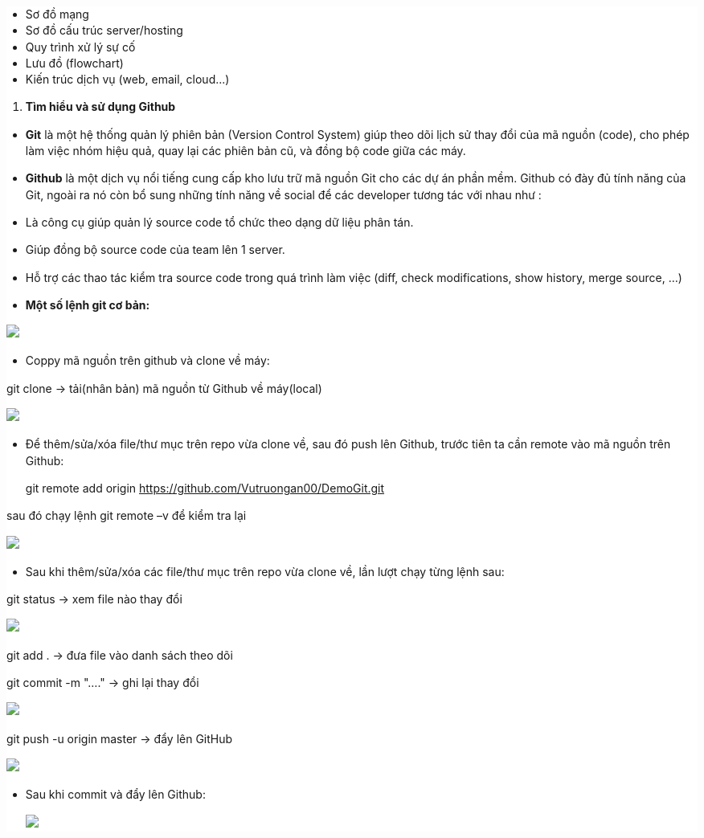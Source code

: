 - Sơ đồ mạng
- Sơ đồ cấu trúc server/hosting
- Quy trình xử lý sự cố
- Lưu đồ (flowchart)
- Kiến trúc dịch vụ (web, email, cloud...)

1. **Tìm hiểu và sử dụng Github**
- **Git** là một hệ thống quản lý phiên bản (Version Control System) giúp theo dõi lịch sử thay đổi của mã nguồn (code), cho phép làm việc nhóm hiệu quả, quay lại các phiên bản cũ, và đồng bộ code giữa các máy.
- **Github** là một dịch vụ nổi tiếng cung cấp kho lưu trữ mã nguồn Git cho các dự án phần mềm. Github có đày đủ tính năng của Git, ngoài ra nó còn bổ sung những tính năng về social để các developer tương tác với nhau như :
- Là công cụ giúp quản lý source code tổ chức theo dạng dữ liệu phân tán.
- Giúp đồng bộ source code của team lên 1 server.
- Hỗ trợ các thao tác kiểm tra source code trong quá trình làm việc (diff, check modifications, show history, merge source, …)

- **Một số lệnh git cơ bản:**

![](Aspose.Words.2222bb58-4ec5-48c1-b776-4b930bc3b77e.004.png)

- Coppy mã nguồn trên github và clone về máy:

git clone <repo> → tải(nhân bản) mã nguồn từ Github về máy(local)

![](Aspose.Words.2222bb58-4ec5-48c1-b776-4b930bc3b77e.005.png)

- Để thêm/sửa/xóa file/thư mục trên repo vừa clone về, sau đó push lên Github, trước tiên ta cần remote vào mã nguồn trên Github:

  git remote add origin <https://github.com/Vutruongan00/DemoGit.git>

sau đó chạy lệnh git remote –v để kiểm tra lại

![](Aspose.Words.2222bb58-4ec5-48c1-b776-4b930bc3b77e.006.png)

- Sau khi thêm/sửa/xóa các file/thư mục trên repo vừa clone về, lần lượt chạy từng lệnh sau:

git status → xem file nào thay đổi

![](Aspose.Words.2222bb58-4ec5-48c1-b776-4b930bc3b77e.007.png)

git add . → đưa file vào danh sách theo dõi

git commit -m "…." → ghi lại thay đổi

![](Aspose.Words.2222bb58-4ec5-48c1-b776-4b930bc3b77e.008.png)

git push -u origin master  → đẩy lên GitHub

![](Aspose.Words.2222bb58-4ec5-48c1-b776-4b930bc3b77e.009.png)

- Sau khi commit và đẩy lên Github:

  ![](Aspose.Words.2222bb58-4ec5-48c1-b776-4b930bc3b77e.010.png)
